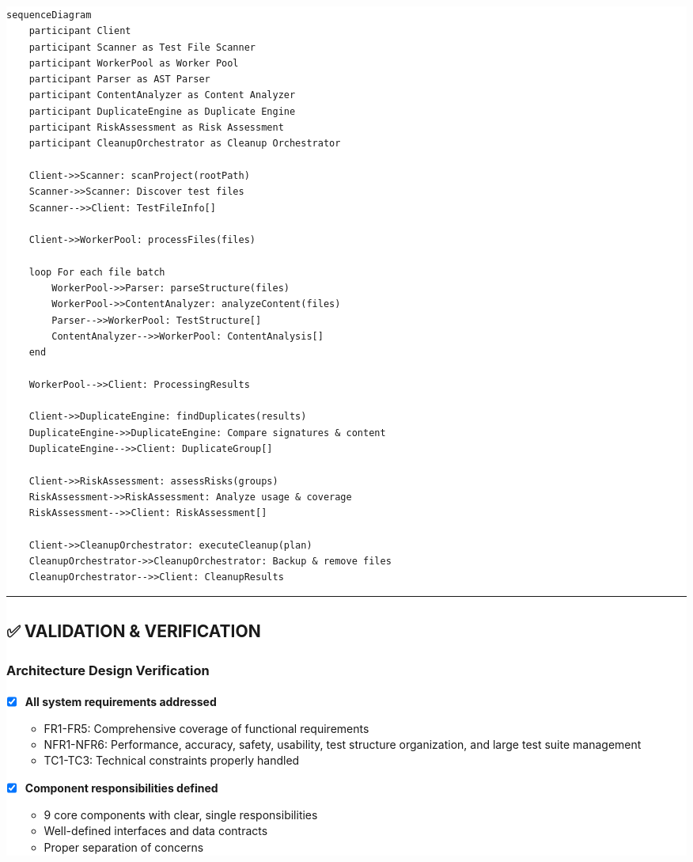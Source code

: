 ```mermaid
sequenceDiagram
    participant Client
    participant Scanner as Test File Scanner
    participant WorkerPool as Worker Pool
    participant Parser as AST Parser
    participant ContentAnalyzer as Content Analyzer
    participant DuplicateEngine as Duplicate Engine
    participant RiskAssessment as Risk Assessment
    participant CleanupOrchestrator as Cleanup Orchestrator

    Client->>Scanner: scanProject(rootPath)
    Scanner->>Scanner: Discover test files
    Scanner-->>Client: TestFileInfo[]

    Client->>WorkerPool: processFiles(files)

    loop For each file batch
        WorkerPool->>Parser: parseStructure(files)
        WorkerPool->>ContentAnalyzer: analyzeContent(files)
        Parser-->>WorkerPool: TestStructure[]
        ContentAnalyzer-->>WorkerPool: ContentAnalysis[]
    end

    WorkerPool-->>Client: ProcessingResults

    Client->>DuplicateEngine: findDuplicates(results)
    DuplicateEngine->>DuplicateEngine: Compare signatures & content
    DuplicateEngine-->>Client: DuplicateGroup[]

    Client->>RiskAssessment: assessRisks(groups)
    RiskAssessment->>RiskAssessment: Analyze usage & coverage
    RiskAssessment-->>Client: RiskAssessment[]

    Client->>CleanupOrchestrator: executeCleanup(plan)
    CleanupOrchestrator->>CleanupOrchestrator: Backup & remove files
    CleanupOrchestrator-->>Client: CleanupResults
```

---

## ✅ VALIDATION & VERIFICATION

### Architecture Design Verification

- [x] **All system requirements addressed**
  - FR1-FR5: Comprehensive coverage of functional requirements
  - NFR1-NFR6: Performance, accuracy, safety, usability, test structure organization, and large test suite management
  - TC1-TC3: Technical constraints properly handled

- [x] **Component responsibilities defined**
  - 9 core components with clear, single responsibilities
  - Well-defined interfaces and data contracts
  - Proper separation of concerns
